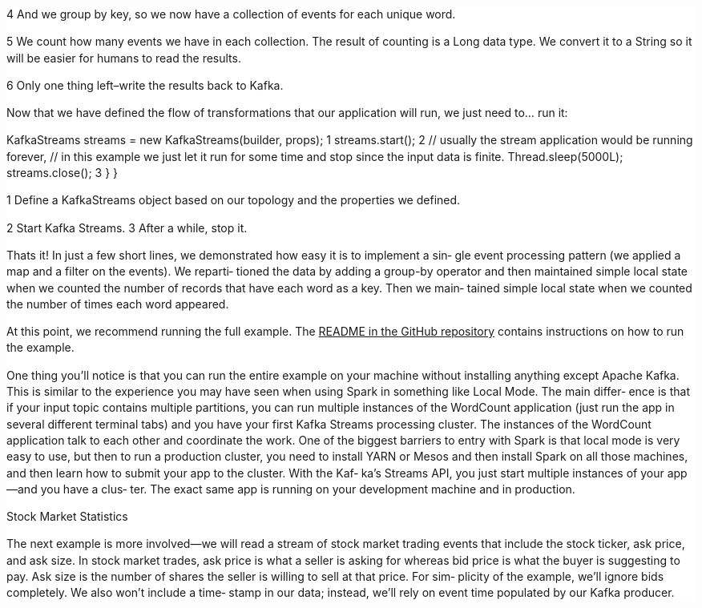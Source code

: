 4 And we group by key, so we now have a collection of events for each unique
word.

5 We count how many events we have in each collection. The result of counting is
a Long data type. We convert it to a String so it will be easier for humans to
read the results.

6 Only one thing left–write the results back to Kafka.

Now that we have defined the flow of transformations that our application will
run, we just need to… run it:

KafkaStreams streams = new KafkaStreams(builder, props); 1 streams.start(); 2 //
usually the stream application would be running forever, // in this example we
just let it run for some time and stop since the input data is finite.
Thread.sleep(5000L); streams.close(); 3 } }

1 Define a KafkaStreams object based on our topology and the properties we
defined.

2 Start Kafka Streams. 3 After a while, stop it.

Thats it! In just a few short lines, we demonstrated how easy it is to implement
a sin‐ gle event processing pattern (we applied a map and a filter on the
events). We reparti‐ tioned the data by adding a group-by operator and then
maintained simple local state when we counted the number of records that have
each word as a key. Then we main‐ tained simple local state when we counted the
number of times each word appeared.

At this point, we recommend running the full example. The [README in the GitHub
repository](https://github.com/gwenshap/kafka-streams-wordcount/blob/master/README.md)
contains instructions on how to run the example.

One thing you’ll notice is that you can run the entire example on your machine
without installing anything except Apache Kafka. This is similar to the
experience you may have seen when using Spark in something like Local Mode. The
main differ‐ ence is that if your input topic contains multiple partitions, you
can run multiple instances of the WordCount application (just run the app in
several different terminal tabs) and you have your first Kafka Streams
processing cluster. The instances of the WordCount application talk to each
other and coordinate the work. One of the biggest barriers to entry with Spark
is that local mode is very easy to use, but then to run a production cluster,
you need to install YARN or Mesos and then install Spark on all those machines,
and then learn how to submit your app to the cluster. With the Kaf‐ ka’s Streams
API, you just start multiple instances of your app—and you have a clus‐ ter. The
exact same app is running on your development machine and in production.

Stock Market Statistics

The next example is more involved—we will read a stream of stock market trading
events that include the stock ticker, ask price, and ask size. In stock market
trades, ask price is what a seller is asking for whereas bid price is what the
buyer is suggesting to pay. Ask size is the number of shares the seller is
willing to sell at that price. For sim‐ plicity of the example, we’ll ignore
bids completely. We also won’t include a time‐ stamp in our data; instead, we’ll
rely on event time populated by our Kafka producer.
